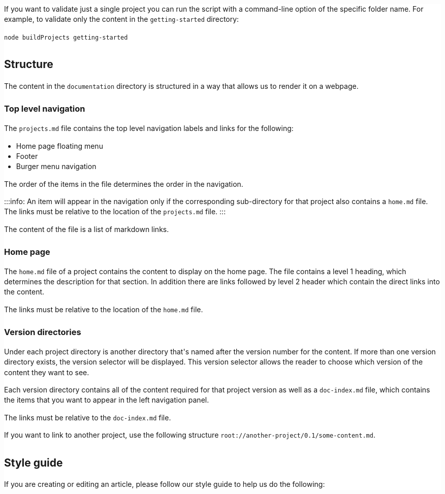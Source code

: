 If you want to validate just a single project you can run the script with a command-line option of the specific folder name. For example, to validate only the content in the `getting-started` directory:

```shell
node buildProjects getting-started
```

## Structure

The content in the `documentation` directory is structured in a way that allows us to render it on a webpage.

### Top level navigation

The `projects.md` file contains the top level navigation labels and links for the following:

- Home page floating menu
- Footer
- Burger menu navigation

The order of the items in the file determines the order in the navigation.

:::info:
An item will appear in the navigation only if the corresponding sub-directory for that project also contains a `home.md` file. The links must be relative to the location of the `projects.md` file.
:::

The content of the file is a list of markdown links.

### Home page

The `home.md` file of a project contains the content to display on the home page. The file contains a level 1 heading, which determines the description for that section. In addition there are links followed by level 2 header which contain the direct links into the content.

The links must be relative to the location of the `home.md` file.

### Version directories

Under each project directory is another directory that's named after the version number for the content. If more than one version directory exists, the version selector will be displayed. This version selector allows the reader to choose which version of the content they want to see.

Each version directory contains all of the content required for that project version as well as a `doc-index.md` file, which contains the items that you want to appear in the left navigation panel.

The links must be relative to the `doc-index.md` file.

If you want to link to another project, use the following structure `root://another-project/0.1/some-content.md`.

## Style guide

If you are creating or editing an article, please follow our style guide to help us do the following:
